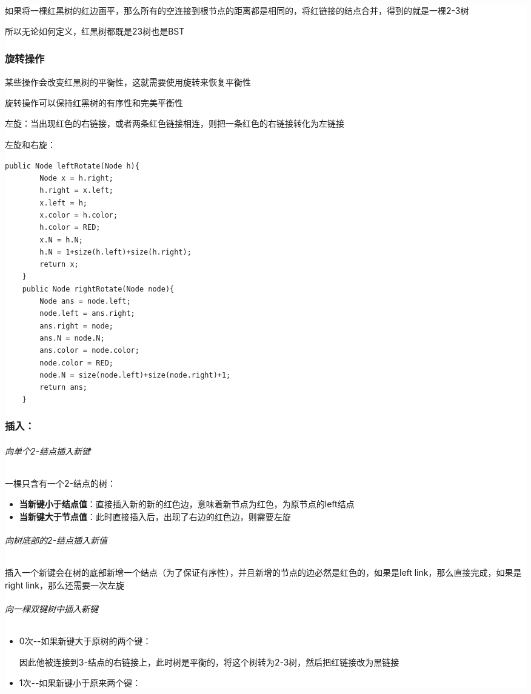 如果将一棵红黑树的红边画平，那么所有的空连接到根节点的距离都是相同的，将红链接的结点合并，得到的就是一棵2-3树

所以无论如何定义，红黑树都既是23树也是BST

### 旋转操作

某些操作会改变红黑树的平衡性，这就需要使用旋转来恢复平衡性

旋转操作可以保持红黑树的有序性和完美平衡性

左旋：当出现红色的右链接，或者两条红色链接相连，则把一条红色的右链接转化为左链接

左旋和右旋：

```
public Node leftRotate(Node h){
        Node x = h.right;
        h.right = x.left;
        x.left = h;
        x.color = h.color;
        h.color = RED;
        x.N = h.N;
        h.N = 1+size(h.left)+size(h.right);
        return x;
    }
    public Node rightRotate(Node node){
        Node ans = node.left;
        node.left = ans.right;
        ans.right = node;
        ans.N = node.N;
        ans.color = node.color;
        node.color = RED;
        node.N = size(node.left)+size(node.right)+1;
        return ans;
    }
```

### 插入：

###### 向单个2-结点插入新键

一棵只含有一个2-结点的树：

* **当新键小于结点值**：直接插入新的新的红色边，意味着新节点为红色，为原节点的left结点
* **当新键大于节点值**：此时直接插入后，出现了右边的红色边，则需要左旋

###### 向树底部的2-结点插入新值

插入一个新键会在树的底部新增一个结点（为了保证有序性），并且新增的节点的边必然是红色的，如果是left link，那么直接完成，如果是right link，那么还需要一次左旋

###### 向一棵双键树中插入新键

* 0次--如果新键大于原树的两个键：

  因此他被连接到3-结点的右链接上，此时树是平衡的，将这个树转为2-3树，然后把红链接改为黑链接

* 1次--如果新键小于原来两个键：
